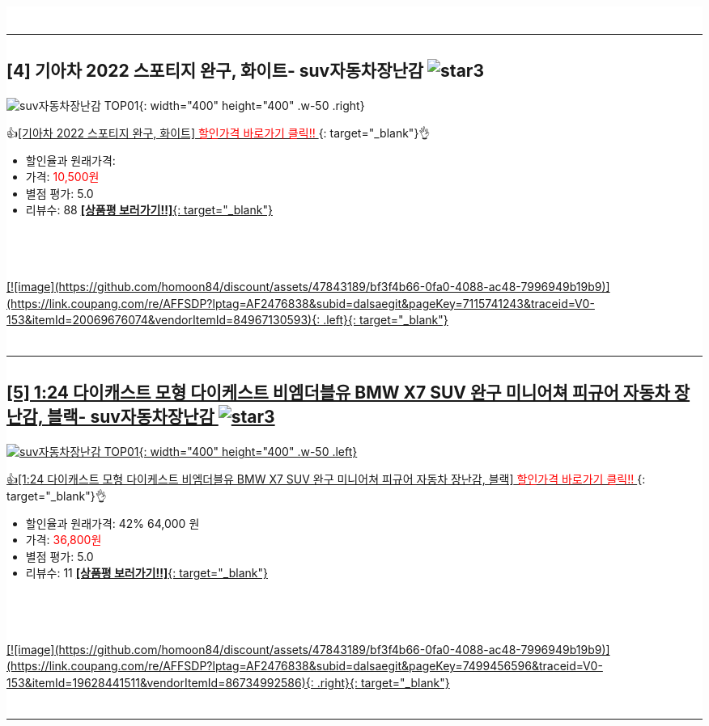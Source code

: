 <br>

---

        
       
## [4] 기아차 2022 스포티지 완구, 화이트- suv자동차장난감  <img width="81" alt="star3" src="https://user-images.githubusercontent.com/78655692/151471989-9e21d7a8-a7b6-44b0-b598-2bb204b56b00.png">

![suv자동차장난감 TOP01](https://thumbnail8.coupangcdn.com/thumbnails/remote/230x230ex/image/retail/images/2023/02/06/13/5/f3fb8762-c49b-490e-82b3-dcee95c756a3.jpg){: width="400" height="400" .w-50 .right}


👍<a href="https://link.coupang.com/re/AFFSDP?lptag=AF2476838&subid=dalsaegit&pageKey=7115741243&traceid=V0-153&itemId=20069676074&vendorItemId=84967130593">[기아차 2022 스포티지 완구, 화이트]<font color=red> 할인가격 바로가기 클릭!! </font></a>{: target="_blank"}👌
<br>
- 할인율과 원래가격: 
- 가격: <span style='color:red'>10,500원</span>
- 별점 평가: 5.0
- 리뷰수: 88 <a href="https://link.coupang.com/re/AFFSDP?lptag=AF2476838&subid=dalsaegit&pageKey=7115741243&traceid=V0-153&itemId=20069676074&vendorItemId=84967130593"> <strong>[상품평 보러가기!!]</strong>{: target="_blank"}
<br>
<br>
<br>
[![image](https://github.com/homoon84/discount/assets/47843189/bf3f4b66-0fa0-4088-ac48-7996949b19b9)](https://link.coupang.com/re/AFFSDP?lptag=AF2476838&subid=dalsaegit&pageKey=7115741243&traceid=V0-153&itemId=20069676074&vendorItemId=84967130593){: .left}{: target="_blank"}
<br>
<br>

---

        
       
## [5] 1:24 다이캐스트 모형 다이케스트 비엠더블유 BMW X7 SUV 완구 미니어쳐 피규어 자동차 장난감, 블랙- suv자동차장난감  <img width="81" alt="star3" src="https://user-images.githubusercontent.com/78655692/151471989-9e21d7a8-a7b6-44b0-b598-2bb204b56b00.png">

![suv자동차장난감 TOP01](https://thumbnail8.coupangcdn.com/thumbnails/remote/230x230ex/image/vendor_inventory/2dc2/89ee254f3252449e71649e295481a905469adc96a0989807e4b009daa964.png){: width="400" height="400" .w-50 .left}


👍<a href="https://link.coupang.com/re/AFFSDP?lptag=AF2476838&subid=dalsaegit&pageKey=7499456596&traceid=V0-153&itemId=19628441511&vendorItemId=86734992586">[1:24 다이캐스트 모형 다이케스트 비엠더블유 BMW X7 SUV 완구 미니어쳐 피규어 자동차 장난감, 블랙]<font color=red> 할인가격 바로가기 클릭!! </font></a>{: target="_blank"}👌
<br>
- 할인율과 원래가격: 42%  64,000   원
- 가격: <span style='color:red'>36,800원</span>
- 별점 평가: 5.0
- 리뷰수: 11 <a href="https://link.coupang.com/re/AFFSDP?lptag=AF2476838&subid=dalsaegit&pageKey=7499456596&traceid=V0-153&itemId=19628441511&vendorItemId=86734992586"> <strong>[상품평 보러가기!!]</strong>{: target="_blank"}
<br>
<br>
<br>
[![image](https://github.com/homoon84/discount/assets/47843189/bf3f4b66-0fa0-4088-ac48-7996949b19b9)](https://link.coupang.com/re/AFFSDP?lptag=AF2476838&subid=dalsaegit&pageKey=7499456596&traceid=V0-153&itemId=19628441511&vendorItemId=86734992586){: .right}{: target="_blank"}
<br>
<br>

---